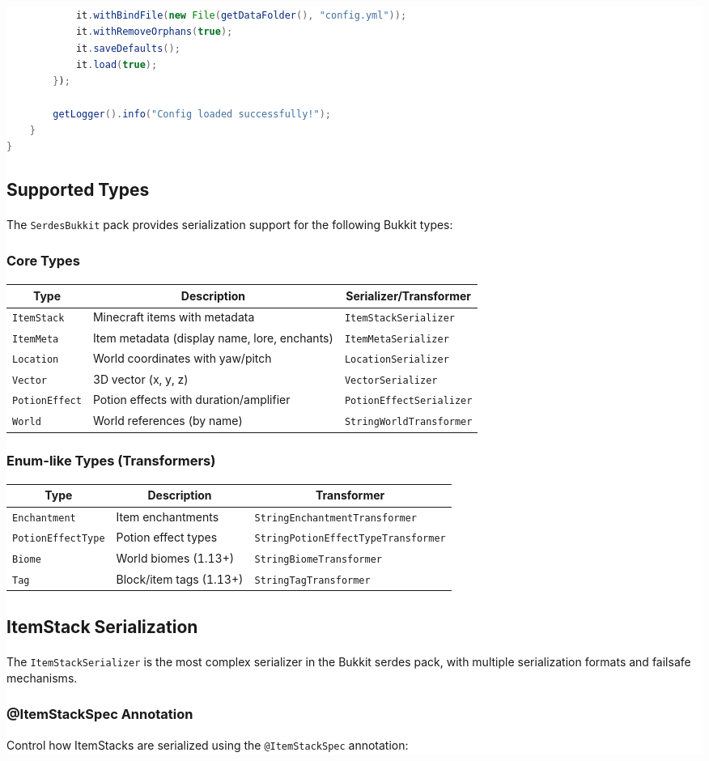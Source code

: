 ```java
            it.withBindFile(new File(getDataFolder(), "config.yml"));
            it.withRemoveOrphans(true);
            it.saveDefaults();
            it.load(true);
        });

        getLogger().info("Config loaded successfully!");
    }
}
```

## Supported Types

The `SerdesBukkit` pack provides serialization support for the following Bukkit types:

### Core Types

| Type | Description | Serializer/Transformer |
|------|-------------|----------------------|
| `ItemStack` | Minecraft items with metadata | `ItemStackSerializer` |
| `ItemMeta` | Item metadata (display name, lore, enchants) | `ItemMetaSerializer` |
| `Location` | World coordinates with yaw/pitch | `LocationSerializer` |
| `Vector` | 3D vector (x, y, z) | `VectorSerializer` |
| `PotionEffect` | Potion effects with duration/amplifier | `PotionEffectSerializer` |
| `World` | World references (by name) | `StringWorldTransformer` |

### Enum-like Types (Transformers)

| Type | Description | Transformer |
|------|-------------|------------|
| `Enchantment` | Item enchantments | `StringEnchantmentTransformer` |
| `PotionEffectType` | Potion effect types | `StringPotionEffectTypeTransformer` |
| `Biome` | World biomes (1.13+) | `StringBiomeTransformer` |
| `Tag` | Block/item tags (1.13+) | `StringTagTransformer` |

## ItemStack Serialization

The `ItemStackSerializer` is the most complex serializer in the Bukkit serdes pack, with multiple serialization formats and failsafe mechanisms.

### @ItemStackSpec Annotation

Control how ItemStacks are serialized using the `@ItemStackSpec` annotation:
